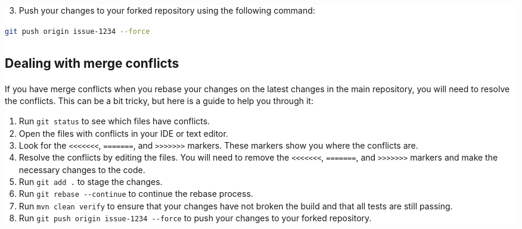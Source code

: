3. Push your changes to your forked repository using the following command:

```bash
git push origin issue-1234 --force
```

## Dealing with merge conflicts

If you have merge conflicts when you rebase your changes on the latest changes in the main
repository, you will need to resolve the conflicts. This can be a bit tricky, but here is a
guide to help you through it:

1. Run `git status` to see which files have conflicts.
2. Open the files with conflicts in your IDE or text editor.
3. Look for the `<<<<<<<`, `=======`, and `>>>>>>>` markers. These markers show you where the
   conflicts are.
4. Resolve the conflicts by editing the files. You will need to remove the `<<<<<<<`, `=======`, and
   `>>>>>>>` markers and make the necessary changes to the code.
5. Run `git add .` to stage the changes.
6. Run `git rebase --continue` to continue the rebase process.
7. Run `mvn clean verify` to ensure that your changes have not broken the build and that all tests
   are still passing.
8. Run `git push origin issue-1234 --force` to push your changes to your forked repository.

